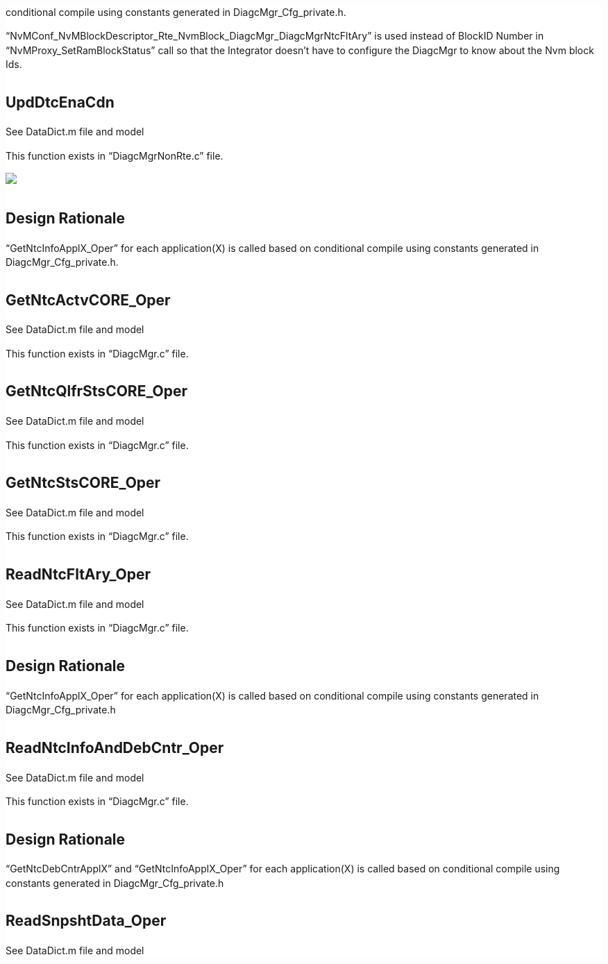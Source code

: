 conditional compile using constants generated in DiagcMgr_Cfg_private.h.

“NvMConf_NvMBlockDescriptor_Rte_NvmBlock_DiagcMgr_DiagcMgrNtcFltAry” is
used instead of BlockID Number in “NvMProxy_SetRamBlockStatus” call so
that the Integrator doesn’t have to configure the DiagcMgr to know about
the Nvm block Ids.

## UpdDtcEnaCdn

See DataDict.m file and model

This function exists in “DiagcMgrNonRte.c” file.

![](ElectricPowerSteering_Renesas_GM_G2KCA_website/docs/ES101A_DiagcMgr_Impl/doc/mediax/media/image4.wmf)

## Design Rationale

“GetNtcInfoApplX_Oper” for each application(X) is called based on
conditional compile using constants generated in DiagcMgr_Cfg_private.h.

## GetNtcActvCORE_Oper

See DataDict.m file and model

This function exists in “DiagcMgr.c” file.

## GetNtcQlfrStsCORE_Oper

See DataDict.m file and model

This function exists in “DiagcMgr.c” file.

## GetNtcStsCORE_Oper

See DataDict.m file and model

This function exists in “DiagcMgr.c” file.

## ReadNtcFltAry_Oper

See DataDict.m file and model

This function exists in “DiagcMgr.c” file.

## Design Rationale

“GetNtcInfoApplX_Oper” for each application(X) is called based on
conditional compile using constants generated in DiagcMgr_Cfg_private.h

## ReadNtcInfoAndDebCntr_Oper

See DataDict.m file and model

This function exists in “DiagcMgr.c” file.

## Design Rationale

“GetNtcDebCntrApplX” and “GetNtcInfoApplX_Oper” for each application(X)
is called based on conditional compile using constants generated in
DiagcMgr_Cfg_private.h

## ReadSnpshtData_Oper

See DataDict.m file and model
